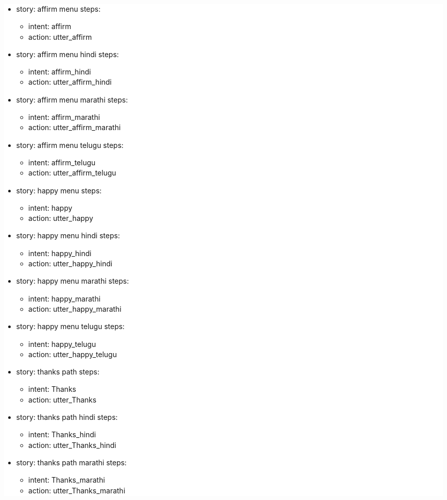 
- story: affirm menu
  steps:
  - intent: affirm
  - action: utter_affirm

- story: affirm menu hindi
  steps:
  - intent: affirm_hindi
  - action: utter_affirm_hindi

- story: affirm menu marathi
  steps:
  - intent: affirm_marathi
  - action: utter_affirm_marathi

- story: affirm menu telugu
  steps:
  - intent: affirm_telugu
  - action: utter_affirm_telugu

- story: happy menu
  steps:
  - intent: happy
  - action: utter_happy

- story: happy menu hindi
  steps:
  - intent: happy_hindi
  - action: utter_happy_hindi

- story: happy menu marathi
  steps:
  - intent: happy_marathi
  - action: utter_happy_marathi

- story: happy menu telugu
  steps:
  - intent: happy_telugu
  - action: utter_happy_telugu

- story: thanks path
  steps:
  - intent: Thanks
  - action: utter_Thanks

- story: thanks path hindi
  steps:
  - intent: Thanks_hindi
  - action: utter_Thanks_hindi

- story: thanks path marathi
  steps:
  - intent: Thanks_marathi
  - action: utter_Thanks_marathi
